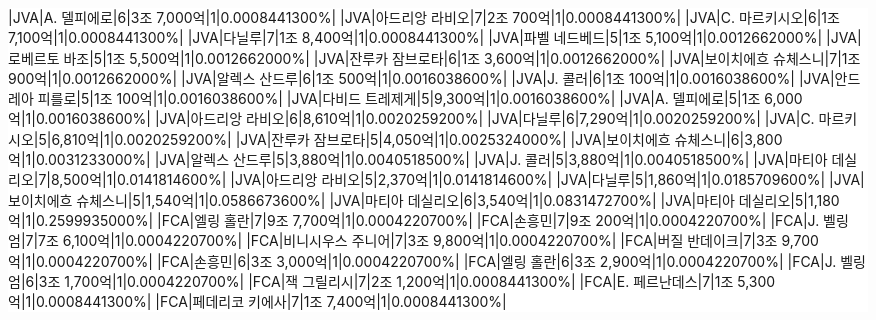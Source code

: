 |JVA|A. 델피에로|6|3조 7,000억|1|0.0008441300%|
|JVA|아드리앙 라비오|7|2조 700억|1|0.0008441300%|
|JVA|C. 마르키시오|6|1조 7,100억|1|0.0008441300%|
|JVA|다닐루|7|1조 8,400억|1|0.0008441300%|
|JVA|파벨 네드베드|5|1조 5,100억|1|0.0012662000%|
|JVA|로베르토 바조|5|1조 5,500억|1|0.0012662000%|
|JVA|잔루카 잠브로타|6|1조 3,600억|1|0.0012662000%|
|JVA|보이치에흐 슈체스니|7|1조 900억|1|0.0012662000%|
|JVA|알렉스 산드루|6|1조 500억|1|0.0016038600%|
|JVA|J. 콜러|6|1조 100억|1|0.0016038600%|
|JVA|안드레아 피를로|5|1조 100억|1|0.0016038600%|
|JVA|다비드 트레제게|5|9,300억|1|0.0016038600%|
|JVA|A. 델피에로|5|1조 6,000억|1|0.0016038600%|
|JVA|아드리앙 라비오|6|8,610억|1|0.0020259200%|
|JVA|다닐루|6|7,290억|1|0.0020259200%|
|JVA|C. 마르키시오|5|6,810억|1|0.0020259200%|
|JVA|잔루카 잠브로타|5|4,050억|1|0.0025324000%|
|JVA|보이치에흐 슈체스니|6|3,800억|1|0.0031233000%|
|JVA|알렉스 산드루|5|3,880억|1|0.0040518500%|
|JVA|J. 콜러|5|3,880억|1|0.0040518500%|
|JVA|마티아 데실리오|7|8,500억|1|0.0141814600%|
|JVA|아드리앙 라비오|5|2,370억|1|0.0141814600%|
|JVA|다닐루|5|1,860억|1|0.0185709600%|
|JVA|보이치에흐 슈체스니|5|1,540억|1|0.0586673600%|
|JVA|마티아 데실리오|6|3,540억|1|0.0831472700%|
|JVA|마티아 데실리오|5|1,180억|1|0.2599935000%|
|FCA|엘링 홀란|7|9조 7,700억|1|0.0004220700%|
|FCA|손흥민|7|9조 200억|1|0.0004220700%|
|FCA|J. 벨링엄|7|7조 6,100억|1|0.0004220700%|
|FCA|비니시우스 주니어|7|3조 9,800억|1|0.0004220700%|
|FCA|버질 반데이크|7|3조 9,700억|1|0.0004220700%|
|FCA|손흥민|6|3조 3,000억|1|0.0004220700%|
|FCA|엘링 홀란|6|3조 2,900억|1|0.0004220700%|
|FCA|J. 벨링엄|6|3조 1,700억|1|0.0004220700%|
|FCA|잭 그릴리시|7|2조 1,200억|1|0.0008441300%|
|FCA|E. 페르난데스|7|1조 5,300억|1|0.0008441300%|
|FCA|페데리코 키에사|7|1조 7,400억|1|0.0008441300%|